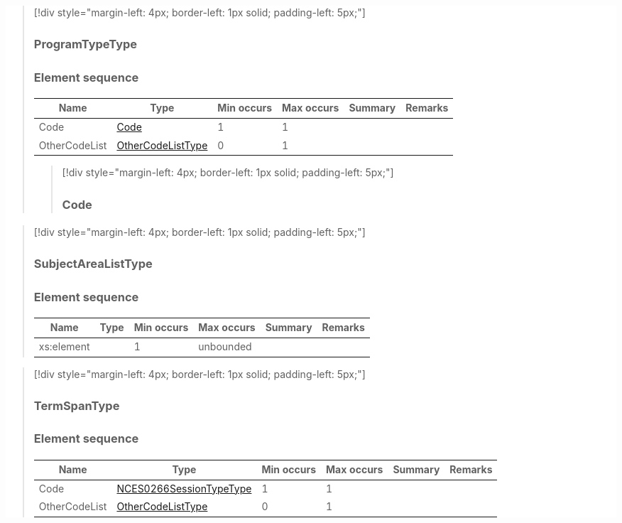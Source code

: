 >

>[!div style="margin-left: 4px; border-left: 1px solid; padding-left: 5px;"]
>
> <a name='ProgramTypeType'></a>
>
> ### ProgramTypeType
>
> ### Element sequence
>
> Name|Type|Min occurs|Max occurs|Summary|Remarks
> ---|---|---|---|---|---
> Code|[Code](#Code)|1|1||
> OtherCodeList|[OtherCodeListType](#OtherCodeListType)|0|1||
>
> >[!div style="margin-left: 4px; border-left: 1px solid; padding-left: 5px;"]
> >
> > <a name='Code'></a>
> >
> > ### Code
> >
> >
>
>

>[!div style="margin-left: 4px; border-left: 1px solid; padding-left: 5px;"]
>
> <a name='SubjectAreaListType'></a>
>
> ### SubjectAreaListType
>
> ### Element sequence
>
> Name|Type|Min occurs|Max occurs|Summary|Remarks
> ---|---|---|---|---|---
> xs:element||1|unbounded||
>
>

>[!div style="margin-left: 4px; border-left: 1px solid; padding-left: 5px;"]
>
> <a name='TermSpanType'></a>
>
> ### TermSpanType
>
> ### Element sequence
>
> Name|Type|Min occurs|Max occurs|Summary|Remarks
> ---|---|---|---|---|---
> Code|[NCES0266SessionTypeType](#NCES0266SessionTypeType)|1|1||
> OtherCodeList|[OtherCodeListType](#OtherCodeListType)|0|1||
>
>
